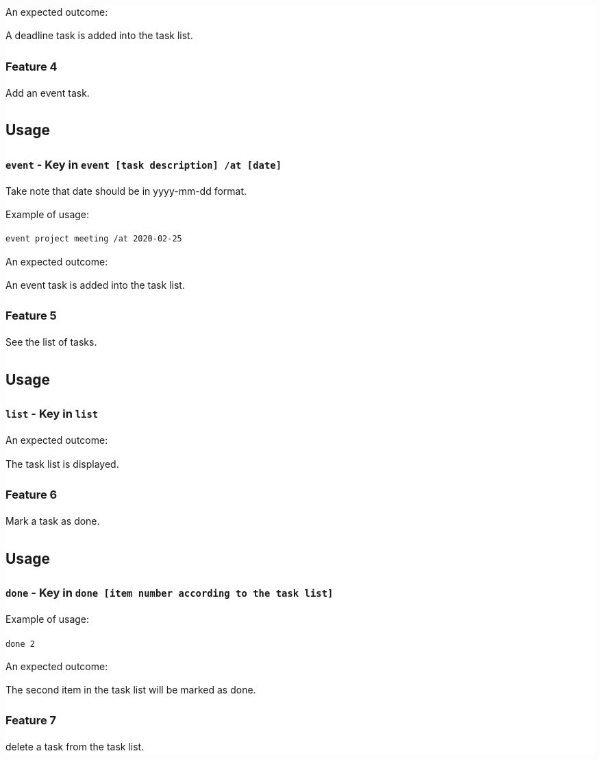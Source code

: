 An expected outcome:

A deadline task is added into the task list.

### Feature 4

Add an event task.

## Usage

### `event` - Key in `event [task description] /at [date]`

Take note that date should be in yyyy-mm-dd format.

Example of usage:

`event project meeting /at 2020-02-25`

An expected outcome:

An event task is added into the task list.

### Feature 5

See the list of tasks.

## Usage

### `list` - Key in `list`

An expected outcome:

The task list is displayed.

### Feature 6

Mark a task as done.

## Usage

### `done` - Key in `done [item number according to the task list]`

Example of usage:

`done 2`

An expected outcome:

The second item in the task list will be marked as done.

### Feature 7

delete a task from the task list.
